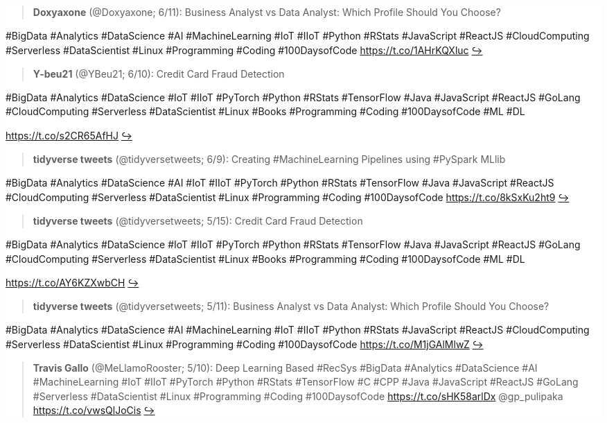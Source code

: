 

> **Doxyaxone** (@Doxyaxone; 6/11): Business Analyst vs Data Analyst: Which Profile Should You Choose?
>
#BigData #Analytics #DataScience #AI #MachineLearning #IoT #IIoT #Python #RStats #JavaScript #ReactJS #CloudComputing #Serverless #DataScientist #Linux #Programming #Coding #100DaysofCode 
https://t.co/1AHrKQXluc  [&#8618;](https://twitter.com/dataandme/status/1397015598798802944)




> **Y-beu21** (@YBeu21; 6/10): Credit Card Fraud Detection
>
#BigData #Analytics #DataScience #IoT #IIoT #PyTorch #Python #RStats #TensorFlow #Java #JavaScript #ReactJS #GoLang #CloudComputing #Serverless #DataScientist #Linux #Books #Programming #Coding #100DaysofCode #ML #DL
 
https://t.co/s2CR65AfHJ  [&#8618;](https://twitter.com/dataandme/status/1397015915074506761)




> **tidyverse tweets** (@tidyversetweets; 6/9): Creating #MachineLearning Pipelines using #PySpark MLlib
>
#BigData #Analytics #DataScience #AI #IoT #IIoT #PyTorch #Python #RStats #TensorFlow #Java #JavaScript #ReactJS #CloudComputing #Serverless #DataScientist #Linux #Programming #Coding #100DaysofCode 
https://t.co/8kSxKu2ht9  [&#8618;](https://twitter.com/dataandme/status/1397016310572216323)




> **tidyverse tweets** (@tidyversetweets; 5/15): Credit Card Fraud Detection
>
#BigData #Analytics #DataScience #IoT #IIoT #PyTorch #Python #RStats #TensorFlow #Java #JavaScript #ReactJS #GoLang #CloudComputing #Serverless #DataScientist #Linux #Books #Programming #Coding #100DaysofCode #ML #DL
 
https://t.co/AY6KZXwbCH  [&#8618;](https://twitter.com/dataandme/status/1397015911807131648)




> **tidyverse tweets** (@tidyversetweets; 5/11): Business Analyst vs Data Analyst: Which Profile Should You Choose?
>
#BigData #Analytics #DataScience #AI #MachineLearning #IoT #IIoT #Python #RStats #JavaScript #ReactJS #CloudComputing #Serverless #DataScientist #Linux #Programming #Coding #100DaysofCode 
https://t.co/M1jGAlMlwZ  [&#8618;](https://twitter.com/dataandme/status/1397015595934126084)




> **Travis Gallo** (@MeLlamoRooster; 5/10): Deep Learning Based #RecSys #BigData #Analytics #DataScience #AI #MachineLearning #IoT #IIoT #PyTorch #Python #RStats #TensorFlow #C #CPP #Java #JavaScript #ReactJS #GoLang #Serverless #DataScientist #Linux #Programming #Coding #100DaysofCode 
https://t.co/sHK58arlDx
@gp_pulipaka https://t.co/vwsQlJoCis  [&#8618;](https://twitter.com/dataandme/status/1397070089917136906)


